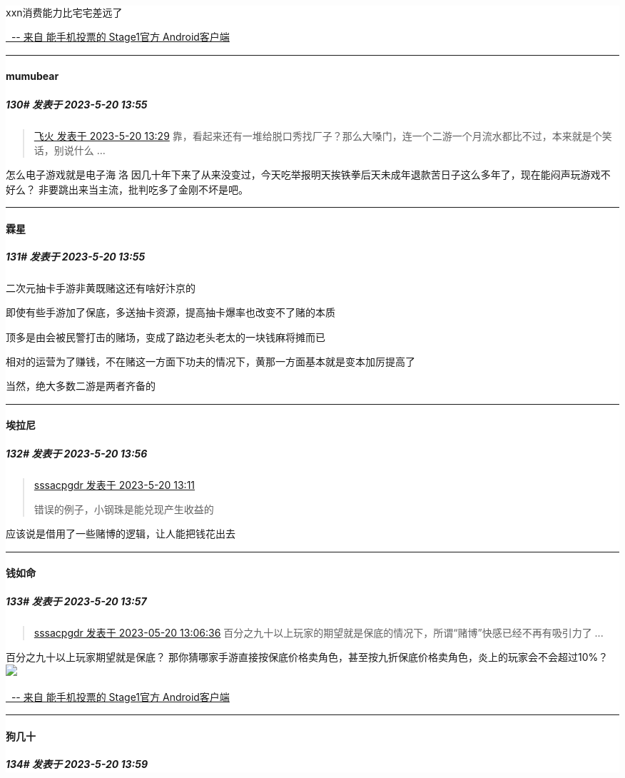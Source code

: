xxn消费能力比宅宅差远了

[  -- 来自 能手机投票的 Stage1官方 Android客户端](https://www.coolapk.com/apk/140634)


*****

####  mumubear  
##### 130#       发表于 2023-5-20 13:55

<blockquote><a href="httphttps://bbs.saraba1st.com/2b/forum.php?mod=redirect&amp;goto=findpost&amp;pid=60916205&amp;ptid=2135085" target="_blank">飞火 发表于 2023-5-20 13:29</a>
靠，看起来还有一堆给脱口秀找厂子？那么大嗓门，连一个二游一个月流水都比不过，本来就是个笑话，别说什么 ...</blockquote>
怎么电子游戏就是电子海 洛 因几十年下来了从来没变过，今天吃举报明天挨铁拳后天未成年退款苦日子这么多年了，现在能闷声玩游戏不好么？
非要跳出来当主流，批判吃多了金刚不坏是吧。

*****

####  霖星  
##### 131#       发表于 2023-5-20 13:55

二次元抽卡手游非黄既赌这还有啥好汴京的

即使有些手游加了保底，多送抽卡资源，提高抽卡爆率也改变不了赌的本质

顶多是由会被民警打击的赌场，变成了路边老头老太的一块钱麻将摊而已

相对的运营为了赚钱，不在赌这一方面下功夫的情况下，黄那一方面基本就是变本加厉提高了

当然，绝大多数二游是两者齐备的

*****

####  埃拉尼  
##### 132#       发表于 2023-5-20 13:56

<blockquote><a href="httphttps://bbs.saraba1st.com/2b/forum.php?mod=redirect&amp;goto=findpost&amp;pid=60915901&amp;ptid=2135085" target="_blank">sssacpgdr 发表于 2023-5-20 13:11</a>

错误的例子，小钢珠是能兑现产生收益的</blockquote>
应该说是借用了一些赌博的逻辑，让人能把钱花出去

*****

####  钱如命  
##### 133#       发表于 2023-5-20 13:57

<blockquote><a href="httphttps://bbs.saraba1st.com/2b/forum.php?mod=redirect&amp;goto=findpost&amp;pid=60915823&amp;ptid=2135085" target="_blank">sssacpgdr 发表于 2023-05-20 13:06:36</a>
百分之九十以上玩家的期望就是保底的情况下，所谓“赌博”快感已经不再有吸引力了 ...</blockquote>百分之九十以上玩家期望就是保底？
那你猜哪家手游直接按保底价格卖角色，甚至按九折保底价格卖角色，炎上的玩家会不会超过10%？<img src="https://static.saraba1st.com/image/smiley/face2017/053.png" referrerpolicy="no-referrer">

[  -- 来自 能手机投票的 Stage1官方 Android客户端](https://www.coolapk.com/apk/140634)

*****

####  狗几十  
##### 134#       发表于 2023-5-20 13:59
